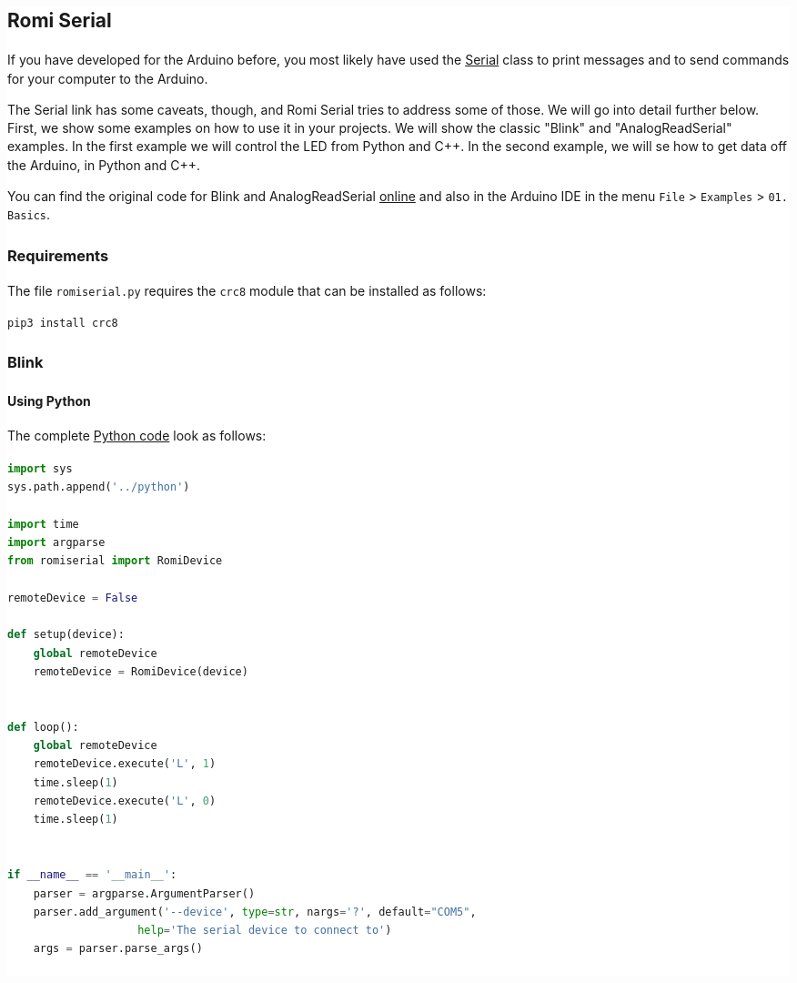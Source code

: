 


## Romi Serial


If you have developed for the Arduino before, you most likely have
used the
[Serial](https://docs.arduino.cc/built-in-examples/basics/AnalogReadSerial)
class to print messages and to send commands for your computer to the
Arduino.

The Serial link has some caveats, though, and Romi Serial tries to
address some of those. We will go into detail further below. First, we
show some examples on how to use it in your projects. We will show the
classic "Blink" and "AnalogReadSerial" examples. In the first example
we will control the LED from Python and C++. In the second example, we
will se how to get data off the Arduino, in Python and C++.

You can find the original code for Blink and AnalogReadSerial
[online](https://docs.arduino.cc/built-in-examples) and also in the
Arduino IDE in the menu `File` > `Examples` > `01.Basics`.


### Requirements

The file `romiserial.py` requires the `crc8` module that can be
installed as follows:

```
pip3 install crc8
```

### Blink

#### Using Python 

The complete [Python code](blink.py) look as follows:

```python
import sys
sys.path.append('../python')

import time
import argparse
from romiserial import RomiDevice

remoteDevice = False

def setup(device):
    global remoteDevice
    remoteDevice = RomiDevice(device)

    
def loop():
    global remoteDevice
    remoteDevice.execute('L', 1)
    time.sleep(1)
    remoteDevice.execute('L', 0)
    time.sleep(1)
    

if __name__ == '__main__':
    parser = argparse.ArgumentParser()
    parser.add_argument('--device', type=str, nargs='?', default="COM5",
                    help='The serial device to connect to')
    args = parser.parse_args()
    
```